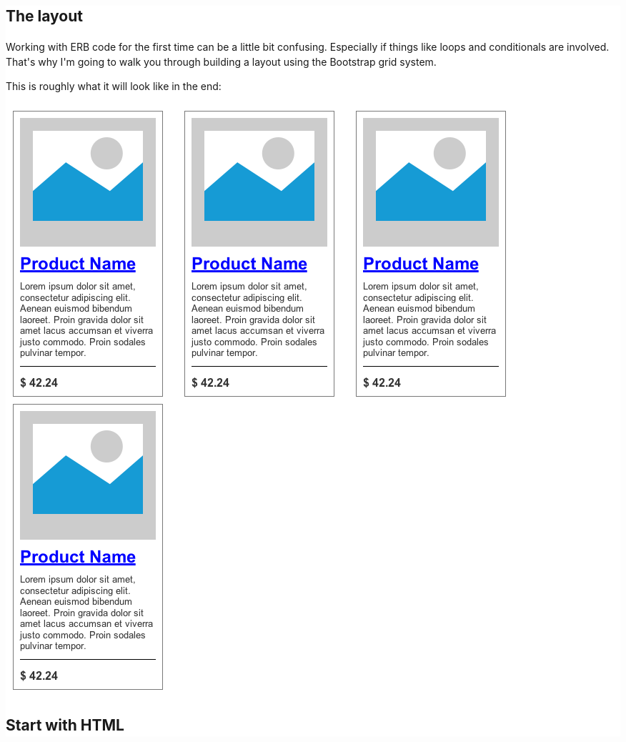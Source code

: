 ## The layout

Working with ERB code for the first time can be a little bit confusing. Especially if things like loops and conditionals are involved.
That's why I'm going to walk you through building a layout using the Bootstrap grid system.

This is roughly what it will look like in the end:

![](img/201511182_home2.png)

## Start with HTML
